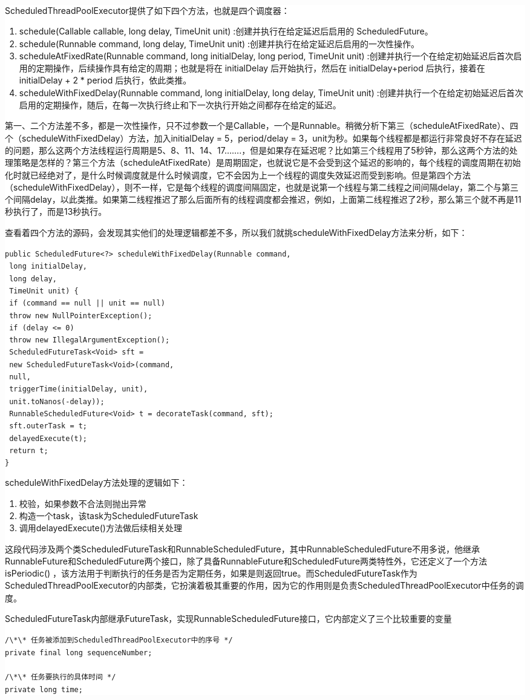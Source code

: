 ScheduledThreadPoolExecutor提供了如下四个方法，也就是四个调度器：

1.  schedule(Callable callable, long delay, TimeUnit unit) :创建并执行在给定延迟后启用的 ScheduledFuture。
2.  schedule(Runnable command, long delay, TimeUnit unit) :创建并执行在给定延迟后启用的一次性操作。
3.  scheduleAtFixedRate(Runnable command, long initialDelay, long period, TimeUnit unit) :创建并执行一个在给定初始延迟后首次启用的定期操作，后续操作具有给定的周期；也就是将在 initialDelay 后开始执行，然后在 initialDelay+period 后执行，接着在 initialDelay + 2 * period 后执行，依此类推。
4.  scheduleWithFixedDelay(Runnable command, long initialDelay, long delay, TimeUnit unit) :创建并执行一个在给定初始延迟后首次启用的定期操作，随后，在每一次执行终止和下一次执行开始之间都存在给定的延迟。

第一、二个方法差不多，都是一次性操作，只不过参数一个是Callable，一个是Runnable。稍微分析下第三（scheduleAtFixedRate）、四个（scheduleWithFixedDelay）方法，加入initialDelay = 5，period/delay = 3，unit为秒。如果每个线程都是都运行非常良好不存在延迟的问题，那么这两个方法线程运行周期是5、8、11、14、17…….，但是如果存在延迟呢？比如第三个线程用了5秒钟，那么这两个方法的处理策略是怎样的？第三个方法（scheduleAtFixedRate）是周期固定，也就说它是不会受到这个延迟的影响的，每个线程的调度周期在初始化时就已经绝对了，是什么时候调度就是什么时候调度，它不会因为上一个线程的调度失效延迟而受到影响。但是第四个方法（scheduleWithFixedDelay），则不一样，它是每个线程的调度间隔固定，也就是说第一个线程与第二线程之间间隔delay，第二个与第三个间隔delay，以此类推。如果第二线程推迟了那么后面所有的线程调度都会推迟，例如，上面第二线程推迟了2秒，那么第三个就不再是11秒执行了，而是13秒执行。

查看着四个方法的源码，会发现其实他们的处理逻辑都差不多，所以我们就挑scheduleWithFixedDelay方法来分析，如下：

    public ScheduledFuture<?> scheduleWithFixedDelay(Runnable command,  
     long initialDelay,  
     long delay,  
     TimeUnit unit) {  
     if (command == null || unit == null)  
     throw new NullPointerException();  
     if (delay <= 0)  
     throw new IllegalArgumentException();  
     ScheduledFutureTask<Void> sft =  
     new ScheduledFutureTask<Void>(command,  
     null,  
     triggerTime(initialDelay, unit),  
     unit.toNanos(-delay));  
     RunnableScheduledFuture<Void> t = decorateTask(command, sft);  
     sft.outerTask = t;  
     delayedExecute(t);  
     return t;  
    }  

scheduleWithFixedDelay方法处理的逻辑如下：

1.  校验，如果参数不合法则抛出异常
2.  构造一个task，该task为ScheduledFutureTask
3.  调用delayedExecute()方法做后续相关处理

这段代码涉及两个类ScheduledFutureTask和RunnableScheduledFuture，其中RunnableScheduledFuture不用多说，他继承RunnableFuture和ScheduledFuture两个接口，除了具备RunnableFuture和ScheduledFuture两类特性外，它还定义了一个方法isPeriodic() ，该方法用于判断执行的任务是否为定期任务，如果是则返回true。而ScheduledFutureTask作为ScheduledThreadPoolExecutor的内部类，它扮演着极其重要的作用，因为它的作用则是负责ScheduledThreadPoolExecutor中任务的调度。

ScheduledFutureTask内部继承FutureTask，实现RunnableScheduledFuture接口，它内部定义了三个比较重要的变量
    
    /\*\* 任务被添加到ScheduledThreadPoolExecutor中的序号 */  
    private final long sequenceNumber;  
      
    /\*\* 任务要执行的具体时间 */  
    private long time;  
      